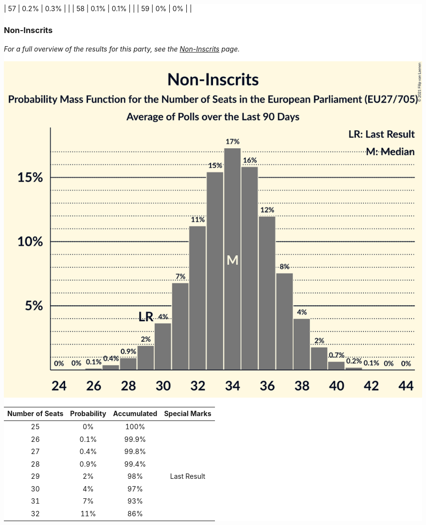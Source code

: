 | 57 | 0.2% | 0.3% |  |
| 58 | 0.1% | 0.1% |  |
| 59 | 0% | 0% |  |

### Non-Inscrits

*For a full overview of the results for this party, see the [Non-Inscrits](party-2021-12-31-non-inscrits.html) page.*

![Graph with seats probability mass function not yet produced](average-2021-12-31-seats-pmf-non-inscrits.png "Seats Probability Mass Function")

| Number of Seats | Probability | Accumulated | Special Marks |
|:---------------:|:-----------:|:-----------:|:-------------:|
| 25 | 0% | 100% |  |
| 26 | 0.1% | 99.9% |  |
| 27 | 0.4% | 99.8% |  |
| 28 | 0.9% | 99.4% |  |
| 29 | 2% | 98% | Last Result |
| 30 | 4% | 97% |  |
| 31 | 7% | 93% |  |
| 32 | 11% | 86% |  |